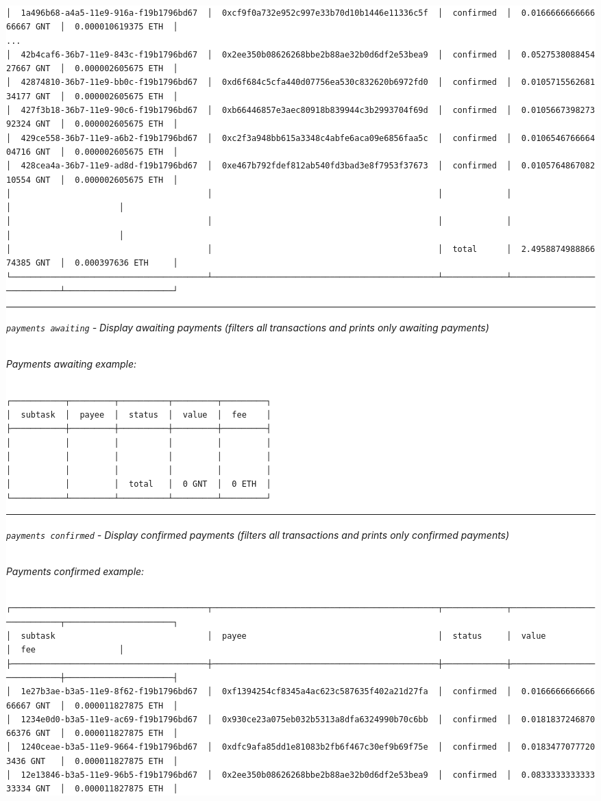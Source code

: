 ```
│  1a496b68-a4a5-11e9-916a-f19b1796bd67  │  0xcf9f0a732e952c997e33b70d10b1446e11336c5f  │  confirmed  │  0.016666666666666667 GNT  │  0.000010619375 ETH  │
...
│  42b4caf6-36b7-11e9-843c-f19b1796bd67  │  0x2ee350b08626268bbe2b88ae32b0d6df2e53bea9  │  confirmed  │  0.052753808845427667 GNT  │  0.000002605675 ETH  │
│  42874810-36b7-11e9-bb0c-f19b1796bd67  │  0xd6f684c5cfa440d07756ea530c832620b6972fd0  │  confirmed  │  0.010571556268134177 GNT  │  0.000002605675 ETH  │
│  427f3b18-36b7-11e9-90c6-f19b1796bd67  │  0xb66446857e3aec80918b839944c3b2993704f69d  │  confirmed  │  0.010566739827392324 GNT  │  0.000002605675 ETH  │
│  429ce558-36b7-11e9-a6b2-f19b1796bd67  │  0xc2f3a948bb615a3348c4abfe6aca09e6856faa5c  │  confirmed  │  0.010654676666404716 GNT  │  0.000002605675 ETH  │
│  428cea4a-36b7-11e9-ad8d-f19b1796bd67  │  0xe467b792fdef812ab540fd3bad3e8f7953f37673  │  confirmed  │  0.010576486708210554 GNT  │  0.000002605675 ETH  │
│                                        │                                              │             │                            │                      │
│                                        │                                              │             │                            │                      │
│                                        │                                              │  total      │  2.495887498886674385 GNT  │  0.000397636 ETH     │
└────────────────────────────────────────┴──────────────────────────────────────────────┴─────────────┴────────────────────────────┴──────────────────────┘

```

---

###### `payments awaiting` - Display awaiting payments (filters all transactions and prints only awaiting payments)

###### Payments awaiting example:

```bash
┌───────────┬─────────┬──────────┬─────────┬─────────┐
│  subtask  │  payee  │  status  │  value  │  fee    │
├───────────┼─────────┼──────────┼─────────┼─────────┤
│           │         │          │         │         │
│           │         │          │         │         │
│           │         │          │         │         │
│           │         │  total   │  0 GNT  │  0 ETH  │
└───────────┴─────────┴──────────┴─────────┴─────────┘

```

---

###### `payments confirmed` - Display confirmed payments (filters all transactions and prints only confirmed payments)

###### Payments confirmed example:

```
┌────────────────────────────────────────┬──────────────────────────────────────────────┬─────────────┬────────────────────────────┬──────────────────────┐
│  subtask                               │  payee                                       │  status     │  value                     │  fee                 │
├────────────────────────────────────────┼──────────────────────────────────────────────┼─────────────┼────────────────────────────┼──────────────────────┤
│  1e27b3ae-b3a5-11e9-8f62-f19b1796bd67  │  0xf1394254cf8345a4ac623c587635f402a21d27fa  │  confirmed  │  0.016666666666666667 GNT  │  0.000011827875 ETH  │
│  1234e0d0-b3a5-11e9-ac69-f19b1796bd67  │  0x930ce23a075eb032b5313a8dfa6324990b70c6bb  │  confirmed  │  0.018183724687066376 GNT  │  0.000011827875 ETH  │
│  1240ceae-b3a5-11e9-9664-f19b1796bd67  │  0xdfc9afa85dd1e81083b2fb6f467c30ef9b69f75e  │  confirmed  │  0.01834770777203436 GNT   │  0.000011827875 ETH  │
│  12e13846-b3a5-11e9-96b5-f19b1796bd67  │  0x2ee350b08626268bbe2b88ae32b0d6df2e53bea9  │  confirmed  │  0.083333333333333334 GNT  │  0.000011827875 ETH  │
```